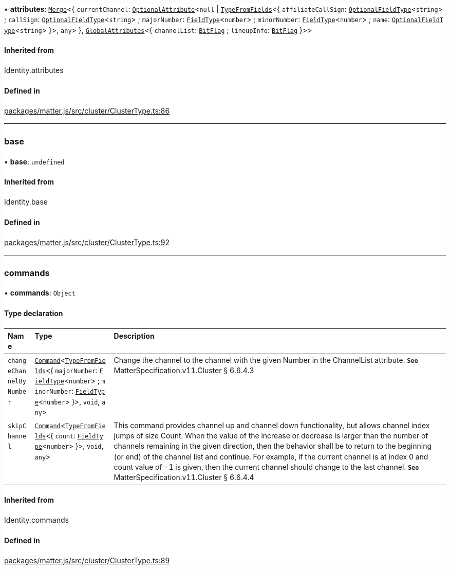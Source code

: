 • **attributes**: [`Merge`](../modules/util_export.md#merge)\<\{ `currentChannel`: [`OptionalAttribute`](cluster_export.OptionalAttribute.md)\<``null`` \| [`TypeFromFields`](../modules/tlv_export.md#typefromfields)\<\{ `affiliateCallSign`: [`OptionalFieldType`](tlv_export.OptionalFieldType.md)\<`string`\> ; `callSign`: [`OptionalFieldType`](tlv_export.OptionalFieldType.md)\<`string`\> ; `majorNumber`: [`FieldType`](tlv_export.FieldType.md)\<`number`\> ; `minorNumber`: [`FieldType`](tlv_export.FieldType.md)\<`number`\> ; `name`: [`OptionalFieldType`](tlv_export.OptionalFieldType.md)\<`string`\>  }\>, `any`\>  }, [`GlobalAttributes`](../modules/cluster_export.md#globalattributes)\<\{ `channelList`: [`BitFlag`](../modules/schema_export.md#bitflag) ; `lineupInfo`: [`BitFlag`](../modules/schema_export.md#bitflag)  }\>\>

#### Inherited from

Identity.attributes

#### Defined in

[packages/matter.js/src/cluster/ClusterType.ts:86](https://github.com/project-chip/matter.js/blob/6d3b6a5d957d88a9231d6ecab4bb41f8133112be/packages/matter.js/src/cluster/ClusterType.ts#L86)

___

### base

• **base**: `undefined`

#### Inherited from

Identity.base

#### Defined in

[packages/matter.js/src/cluster/ClusterType.ts:92](https://github.com/project-chip/matter.js/blob/6d3b6a5d957d88a9231d6ecab4bb41f8133112be/packages/matter.js/src/cluster/ClusterType.ts#L92)

___

### commands

• **commands**: `Object`

#### Type declaration

| Name | Type | Description |
| :------ | :------ | :------ |
| `changeChannelByNumber` | [`Command`](cluster_export.Command.md)\<[`TypeFromFields`](../modules/tlv_export.md#typefromfields)\<\{ `majorNumber`: [`FieldType`](tlv_export.FieldType.md)\<`number`\> ; `minorNumber`: [`FieldType`](tlv_export.FieldType.md)\<`number`\>  }\>, `void`, `any`\> | Change the channel to the channel with the given Number in the ChannelList attribute. **`See`** MatterSpecification.v11.Cluster § 6.6.4.3 |
| `skipChannel` | [`Command`](cluster_export.Command.md)\<[`TypeFromFields`](../modules/tlv_export.md#typefromfields)\<\{ `count`: [`FieldType`](tlv_export.FieldType.md)\<`number`\>  }\>, `void`, `any`\> | This command provides channel up and channel down functionality, but allows channel index jumps of size Count. When the value of the increase or decrease is larger than the number of channels remaining in the given direction, then the behavior shall be to return to the beginning (or end) of the channel list and continue. For example, if the current channel is at index 0 and count value of -1 is given, then the current channel should change to the last channel. **`See`** MatterSpecification.v11.Cluster § 6.6.4.4 |

#### Inherited from

Identity.commands

#### Defined in

[packages/matter.js/src/cluster/ClusterType.ts:89](https://github.com/project-chip/matter.js/blob/6d3b6a5d957d88a9231d6ecab4bb41f8133112be/packages/matter.js/src/cluster/ClusterType.ts#L89)
